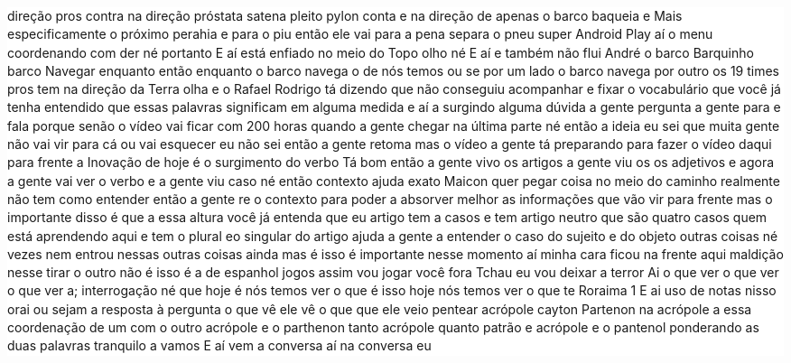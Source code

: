 direção pros contra na direção próstata
satena pleito pylon conta
e na direção de apenas o barco baqueia e
Mais especificamente o próximo perahia e
para o piu então ele vai para a pena
separa o pneu super Android Play aí o
menu coordenando com der né portanto E
aí está enfiado no meio do Topo olho né
E aí
e também não flui André o barco
Barquinho barco Navegar enquanto então
enquanto o barco navega o de nós temos
ou se por um lado o barco navega por
outro os 19 times pros tem na direção da
Terra olha
e o Rafael Rodrigo tá dizendo que não
conseguiu acompanhar e fixar o
vocabulário que você já tenha entendido
que essas palavras significam em alguma
medida e aí a surgindo alguma dúvida a
gente pergunta a gente para e fala
porque senão o vídeo vai ficar com 200
horas quando a gente chegar na última
parte né então a ideia eu sei que muita
gente não vai vir para cá ou vai
esquecer eu não sei então a gente retoma
mas o vídeo a gente tá preparando para
fazer o vídeo daqui para frente a
Inovação de hoje é o surgimento do verbo
Tá bom então a gente vivo os artigos a
gente viu os os adjetivos e agora a
gente vai ver o verbo e a gente viu caso
né então contexto ajuda exato Maicon
quer pegar coisa no meio do caminho
realmente não tem como entender então a
gente re
o contexto para poder a absorver melhor
as informações que vão vir para frente
mas o importante disso é que a essa
altura você já entenda que eu artigo tem
a casos e tem artigo neutro que são
quatro casos quem está aprendendo aqui e
tem o plural eo singular do artigo ajuda
a gente a entender o caso do sujeito e
do objeto outras coisas né vezes nem
entrou nessas outras coisas ainda mas é
isso é importante nesse momento aí minha
cara ficou na frente aqui maldição nesse
tirar
o outro não é isso é a de espanhol jogos
assim vou jogar você fora Tchau eu vou
deixar a terror Ai o que ver o que ver o
que ver a; interrogação né que hoje é
nós temos ver o que é isso hoje nós
temos ver o que te Roraima 1
E ai uso de notas nisso orai ou sejam a
resposta à pergunta o que vê ele vê o
que que ele veio pentear acrópole cayton
Partenon na acrópole a essa coordenação
de um com o outro acrópole e o parthenon
tanto acrópole quanto patrão e acrópole
e o pantenol ponderando as duas palavras
tranquilo a vamos
E aí vem a conversa aí na conversa eu